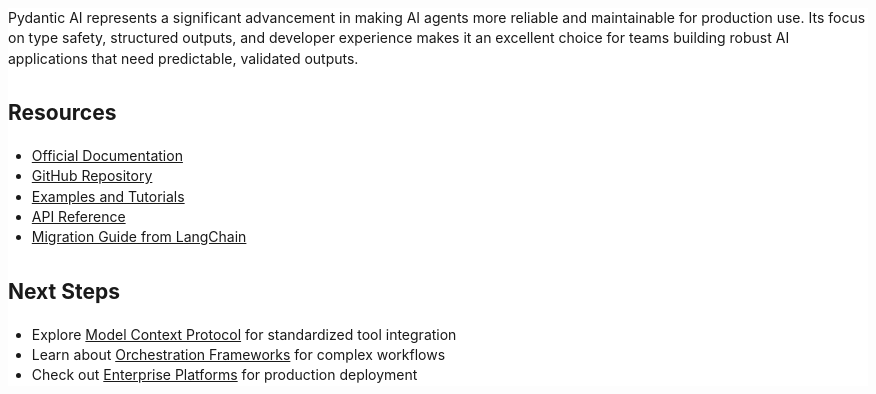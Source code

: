 Pydantic AI represents a significant advancement in making AI agents more reliable and maintainable for production use. Its focus on type safety, structured outputs, and developer experience makes it an excellent choice for teams building robust AI applications that need predictable, validated outputs.

## Resources

- [Official Documentation](https://ai.pydantic.dev/)
- [GitHub Repository](https://github.com/pydantic/pydantic-ai)
- [Examples and Tutorials](https://ai.pydantic.dev/examples/)
- [API Reference](https://ai.pydantic.dev/api/)
- [Migration Guide from LangChain](https://ai.pydantic.dev/migration/)

## Next Steps

- Explore [Model Context Protocol](mcp.md) for standardized tool integration
- Learn about [Orchestration Frameworks](orchestration.md) for complex workflows
- Check out [Enterprise Platforms](enterprise_platforms.md) for production deployment